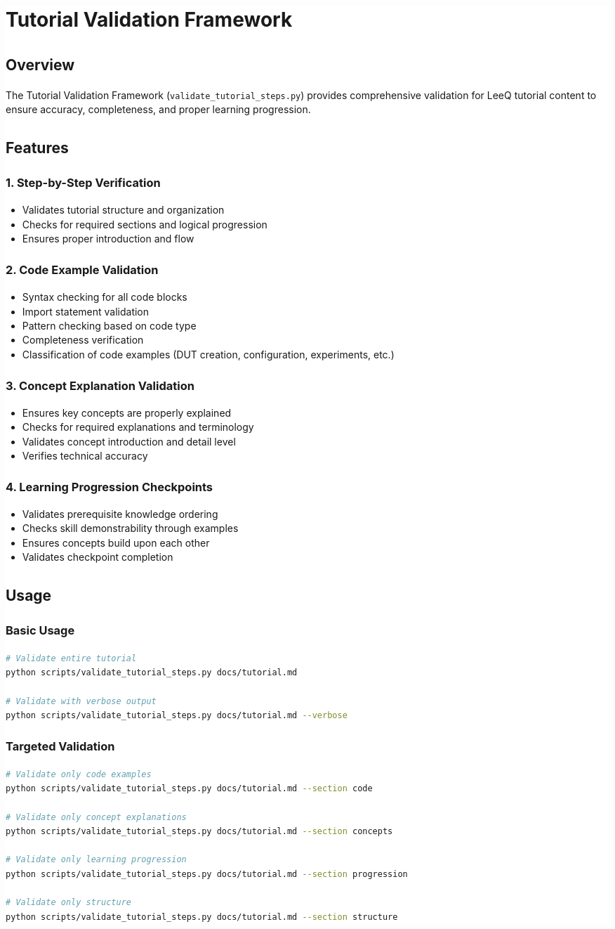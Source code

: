 # Tutorial Validation Framework

## Overview

The Tutorial Validation Framework (`validate_tutorial_steps.py`) provides comprehensive validation for LeeQ tutorial content to ensure accuracy, completeness, and proper learning progression.

## Features

### 1. Step-by-Step Verification
- Validates tutorial structure and organization
- Checks for required sections and logical progression
- Ensures proper introduction and flow

### 2. Code Example Validation
- Syntax checking for all code blocks
- Import statement validation
- Pattern checking based on code type
- Completeness verification
- Classification of code examples (DUT creation, configuration, experiments, etc.)

### 3. Concept Explanation Validation
- Ensures key concepts are properly explained
- Checks for required explanations and terminology
- Validates concept introduction and detail level
- Verifies technical accuracy

### 4. Learning Progression Checkpoints
- Validates prerequisite knowledge ordering
- Checks skill demonstrability through examples
- Ensures concepts build upon each other
- Validates checkpoint completion

## Usage

### Basic Usage
```bash
# Validate entire tutorial
python scripts/validate_tutorial_steps.py docs/tutorial.md

# Validate with verbose output
python scripts/validate_tutorial_steps.py docs/tutorial.md --verbose
```

### Targeted Validation
```bash
# Validate only code examples
python scripts/validate_tutorial_steps.py docs/tutorial.md --section code

# Validate only concept explanations  
python scripts/validate_tutorial_steps.py docs/tutorial.md --section concepts

# Validate only learning progression
python scripts/validate_tutorial_steps.py docs/tutorial.md --section progression

# Validate only structure
python scripts/validate_tutorial_steps.py docs/tutorial.md --section structure
```
